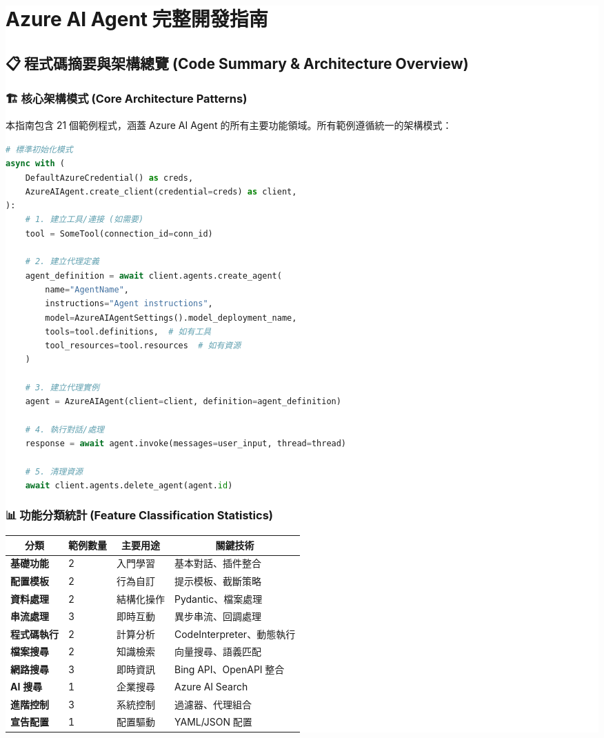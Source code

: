# Azure AI Agent 完整開發指南

## 📋 程式碼摘要與架構總覽 (Code Summary & Architecture Overview)

### 🏗️ 核心架構模式 (Core Architecture Patterns)

本指南包含 21 個範例程式，涵蓋 Azure AI Agent 的所有主要功能領域。所有範例遵循統一的架構模式：

```python
# 標準初始化模式
async with (
    DefaultAzureCredential() as creds,
    AzureAIAgent.create_client(credential=creds) as client,
):
    # 1. 建立工具/連接 (如需要)
    tool = SomeTool(connection_id=conn_id)
    
    # 2. 建立代理定義
    agent_definition = await client.agents.create_agent(
        name="AgentName",
        instructions="Agent instructions",
        model=AzureAIAgentSettings().model_deployment_name,
        tools=tool.definitions,  # 如有工具
        tool_resources=tool.resources  # 如有資源
    )
    
    # 3. 建立代理實例
    agent = AzureAIAgent(client=client, definition=agent_definition)
    
    # 4. 執行對話/處理
    response = await agent.invoke(messages=user_input, thread=thread)
    
    # 5. 清理資源
    await client.agents.delete_agent(agent.id)
```

### 📊 功能分類統計 (Feature Classification Statistics)

| 分類           | 範例數量 | 主要用途   | 關鍵技術                  |
| -------------- | -------- | ---------- | ------------------------- |
| **基礎功能**   | 2        | 入門學習   | 基本對話、插件整合        |
| **配置模板**   | 2        | 行為自訂   | 提示模板、截斷策略        |
| **資料處理**   | 2        | 結構化操作 | Pydantic、檔案處理        |
| **串流處理**   | 3        | 即時互動   | 異步串流、回調處理        |
| **程式碼執行** | 2        | 計算分析   | CodeInterpreter、動態執行 |
| **檔案搜尋**   | 2        | 知識檢索   | 向量搜尋、語義匹配        |
| **網路搜尋**   | 3        | 即時資訊   | Bing API、OpenAPI 整合    |
| **AI 搜尋**    | 1        | 企業搜尋   | Azure AI Search           |
| **進階控制**   | 3        | 系統控制   | 過濾器、代理組合          |
| **宣告配置**   | 1        | 配置驅動   | YAML/JSON 配置            |
